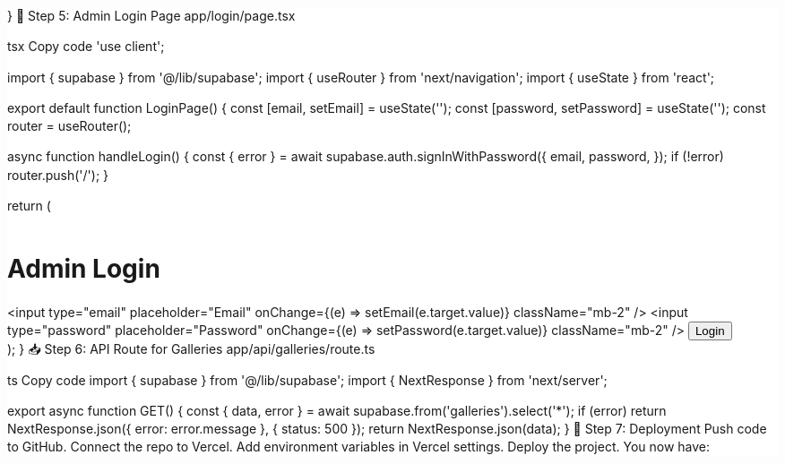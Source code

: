 }
🔑 Step 5: Admin Login Page
app/login/page.tsx

tsx
Copy code
'use client';

import { supabase } from '@/lib/supabase';
import { useRouter } from 'next/navigation';
import { useState } from 'react';

export default function LoginPage() {
  const [email, setEmail] = useState('');
  const [password, setPassword] = useState('');
  const router = useRouter();

  async function handleLogin() {
    const { error } = await supabase.auth.signInWithPassword({
      email,
      password,
    });
    if (!error) router.push('/');
  }

  return (
    <div className="flex flex-col items-center justify-center min-h-screen">
      <h1 className="text-2xl font-bold mb-4">Admin Login</h1>
      <input type="email" placeholder="Email" onChange={(e) => setEmail(e.target.value)} className="mb-2" />
      <input type="password" placeholder="Password" onChange={(e) => setPassword(e.target.value)} className="mb-2" />
      <button onClick={handleLogin} className="bg-blue-500 text-white p-2 rounded-md">Login</button>
    </div>
  );
}
📥 Step 6: API Route for Galleries
app/api/galleries/route.ts

ts
Copy code
import { supabase } from '@/lib/supabase';
import { NextResponse } from 'next/server';

export async function GET() {
  const { data, error } = await supabase.from('galleries').select('*');
  if (error) return NextResponse.json({ error: error.message }, { status: 500 });
  return NextResponse.json(data);
}
🚀 Step 7: Deployment
Push code to GitHub.
Connect the repo to Vercel.
Add environment variables in Vercel settings.
Deploy the project.
You now have:
